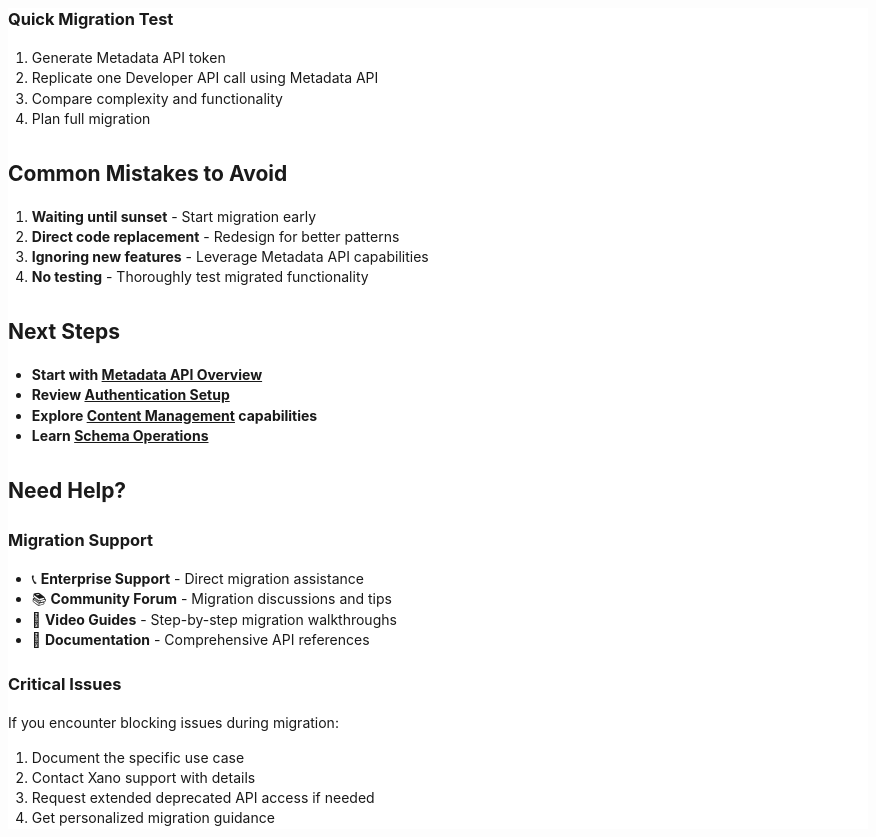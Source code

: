 ### Quick Migration Test
1. Generate Metadata API token
2. Replicate one Developer API call using Metadata API
3. Compare complexity and functionality
4. Plan full migration

## Common Mistakes to Avoid

1. **Waiting until sunset** - Start migration early
2. **Direct code replacement** - Redesign for better patterns
3. **Ignoring new features** - Leverage Metadata API capabilities
4. **No testing** - Thoroughly test migrated functionality

## Next Steps

- **Start with [Metadata API Overview](master-metadata-api.md)**
- **Review [Authentication Setup](token-scopes-reference.md)**
- **Explore [Content Management](content.md) capabilities**
- **Learn [Schema Operations](tables-and-schema.md)**

## Need Help?

### Migration Support
- 📞 **Enterprise Support** - Direct migration assistance
- 📚 **Community Forum** - Migration discussions and tips
- 🎥 **Video Guides** - Step-by-step migration walkthroughs
- 📖 **Documentation** - Comprehensive API references

### Critical Issues
If you encounter blocking issues during migration:
1. Document the specific use case
2. Contact Xano support with details
3. Request extended deprecated API access if needed
4. Get personalized migration guidance